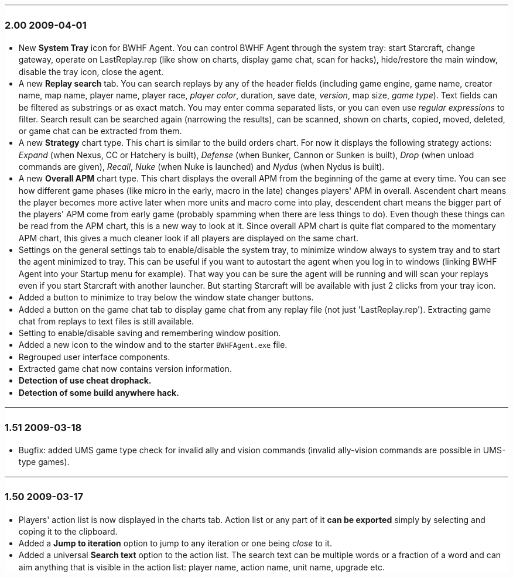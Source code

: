 <hr />
<h3>2.00 2009-04-01</h3>
<ul><li>New <b>System Tray</b> icon for BWHF Agent. You can control BWHF Agent through the system tray: start Starcraft, change gateway, operate on LastReplay.rep (like show on charts, display game chat, scan for hacks), hide/restore the main window, disable the tray icon, close the agent.<br>
</li><li>A new <b>Replay search</b> tab. You can search replays by any of the header fields (including game engine, game name, creator name, map name, player name, player race, <i>player color</i>, duration, save date, <i>version</i>, map size, <i>game type</i>). Text fields can be filtered as substrings or as exact match. You may enter comma separated lists, or you can even use <i>regular expressions</i> to filter. Search result can be searched again (narrowing the results), can be scanned, shown on charts, copied, moved, deleted, or game chat can be extracted from them.<br>
</li><li>A new <b>Strategy</b> chart type. This chart is similar to the build orders chart. For now it displays the following strategy actions: <i>Expand</i> (when Nexus, CC or Hatchery is built), <i>Defense</i> (when Bunker, Cannon or Sunken is built), <i>Drop</i> (when unload commands are given), <i>Recall</i>, <i>Nuke</i> (when Nuke is launched) and <i>Nydus</i> (when Nydus is built).<br>
</li><li>A new <b>Overall APM</b> chart type. This chart displays the overall APM from the beginning of the game at every time. You can see how different game phases (like micro in the early, macro in the late) changes players' APM in overall. Ascendent chart means the player becomes more active later when more units and macro come into play, descendent chart means the bigger part of the players' APM come from early game (probably spamming when there are less things to do). Even though these things can be read from the APM chart, this is a new way to look at it. Since overall APM chart is quite flat compared to the momentary APM chart, this gives a much cleaner look if all players are displayed on the same chart.<br>
</li><li>Settings on the general settings tab to enable/disable the system tray, to minimize window always to system tray and to start the agent minimized to tray. This can be useful if you want to autostart the agent when you log in to windows (linking BWHF Agent into your Startup menu for example). That way you can be sure the agent will be running and will scan your replays even if you start Starcraft with another launcher. But starting Starcraft will be available with just 2 clicks from your tray icon.<br>
</li><li>Added a button to minimize to tray below the window state changer buttons.<br>
</li><li>Added a button on the game chat tab to display game chat from any replay file (not just  'LastReplay.rep'). Extracting game chat from replays to text files is still available.<br>
</li><li>Setting to enable/disable saving and remembering window position.<br>
</li><li>Added a new icon to the window and to the starter <code>BWHFAgent.exe</code> file.<br>
</li><li>Regrouped user interface components.<br>
</li><li>Extracted game chat now contains version information.<br>
</li><li><b>Detection of use cheat drophack.</b>
</li><li><b>Detection of some build anywhere hack.</b></li></ul>

<hr />
<h3>1.51 2009-03-18</h3>
<ul><li>Bugfix: added UMS game type check for invalid ally and vision commands (invalid ally-vision commands are possible in UMS-type games).</li></ul>

<hr />
<h3>1.50 2009-03-17</h3>
<ul><li>Players' action list is now displayed in the charts tab. Action list or any part of it <b>can be exported</b> simply by selecting and coping it to the clipboard.<br>
</li><li>Added a <b>Jump to iteration</b> option to jump to any iteration or one being <i>close</i> to it.<br>
</li><li>Added a universal <b>Search text</b> option to the action list. The search text can be multiple words or a fraction of a word and can aim anything that is visible in the action list: player name, action name, unit name, upgrade etc.<br>